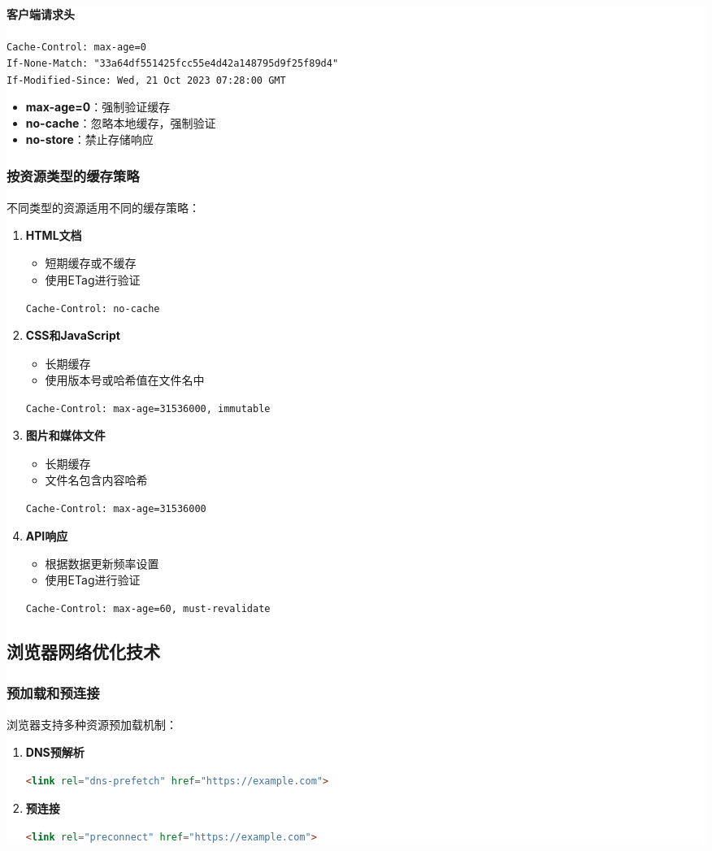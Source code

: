 #### 客户端请求头

```
Cache-Control: max-age=0
If-None-Match: "33a64df551425fcc55e4d42a148795d9f25f89d4"
If-Modified-Since: Wed, 21 Oct 2023 07:28:00 GMT
```

- **max-age=0**：强制验证缓存
- **no-cache**：忽略本地缓存，强制验证
- **no-store**：禁止存储响应

### 按资源类型的缓存策略

不同类型的资源适用不同的缓存策略：

1. **HTML文档**
   - 短期缓存或不缓存
   - 使用ETag进行验证
   ```
   Cache-Control: no-cache
   ```

2. **CSS和JavaScript**
   - 长期缓存
   - 使用版本号或哈希值在文件名中
   ```
   Cache-Control: max-age=31536000, immutable
   ```

3. **图片和媒体文件**
   - 长期缓存
   - 文件名包含内容哈希
   ```
   Cache-Control: max-age=31536000
   ```

4. **API响应**
   - 根据数据更新频率设置
   - 使用ETag进行验证
   ```
   Cache-Control: max-age=60, must-revalidate
   ```

## 浏览器网络优化技术

### 预加载和预连接

浏览器支持多种资源预加载机制：

1. **DNS预解析**
   ```html
   <link rel="dns-prefetch" href="https://example.com">
   ```

2. **预连接**
   ```html
   <link rel="preconnect" href="https://example.com">
   ```
